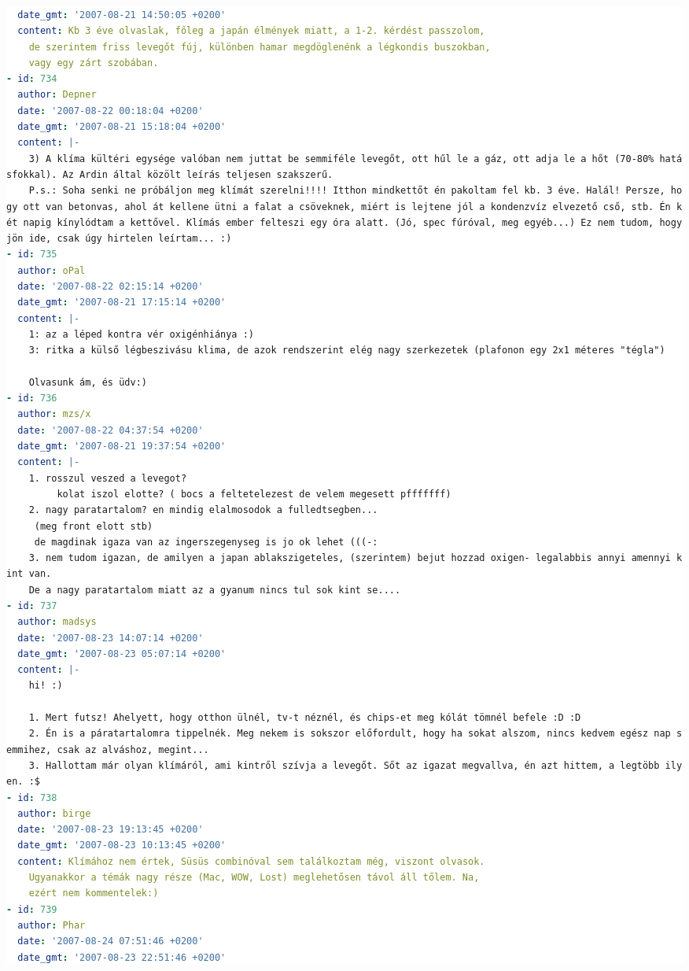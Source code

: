 ```yaml
  date_gmt: '2007-08-21 14:50:05 +0200'
  content: Kb 3 éve olvaslak, főleg a japán élmények miatt, a 1-2. kérdést passzolom,
    de szerintem friss levegőt fúj, különben hamar megdöglenénk a légkondis buszokban,
    vagy egy zárt szobában.
- id: 734
  author: Depner
  date: '2007-08-22 00:18:04 +0200'
  date_gmt: '2007-08-21 15:18:04 +0200'
  content: |-
    3) A klíma kültéri egysége valóban nem juttat be semmiféle levegőt, ott hűl le a gáz, ott adja le a hőt (70-80% hatásfokkal). Az Ardin által közölt leírás teljesen szakszerű.
    P.s.: Soha senki ne próbáljon meg klímát szerelni!!!! Itthon mindkettőt én pakoltam fel kb. 3 éve. Halál! Persze, hogy ott van betonvas, ahol át kellene ütni a falat a csöveknek, miért is lejtene jól a kondenzvíz elvezető cső, stb. Én két napig kínylódtam a kettővel. Klímás ember felteszi egy óra alatt. (Jó, spec fúróval, meg egyéb...) Ez nem tudom, hogy jön ide, csak úgy hirtelen leírtam... :)
- id: 735
  author: oPal
  date: '2007-08-22 02:15:14 +0200'
  date_gmt: '2007-08-21 17:15:14 +0200'
  content: |-
    1: az a léped kontra vér oxigénhiánya :)
    3: ritka a külső légbeszivásu klima, de azok rendszerint elég nagy szerkezetek (plafonon egy 2x1 méteres "tégla")

    Olvasunk ám, és üdv:)
- id: 736
  author: mzs/x
  date: '2007-08-22 04:37:54 +0200'
  date_gmt: '2007-08-21 19:37:54 +0200'
  content: |-
    1. rosszul veszed a levegot?
         kolat iszol elotte? ( bocs a feltetelezest de velem megesett pfffffff)
    2. nagy paratartalom? en mindig elalmosodok a fulledtsegben...
     (meg front elott stb)
     de magdinak igaza van az ingerszegenyseg is jo ok lehet (((-:
    3. nem tudom igazan, de amilyen a japan ablakszigeteles, (szerintem) bejut hozzad oxigen- legalabbis annyi amennyi kint van.
    De a nagy paratartalom miatt az a gyanum nincs tul sok kint se....
- id: 737
  author: madsys
  date: '2007-08-23 14:07:14 +0200'
  date_gmt: '2007-08-23 05:07:14 +0200'
  content: |-
    hi! :)

    1. Mert futsz! Ahelyett, hogy otthon ülnél, tv-t néznél, és chips-et meg kólát tömnél befele :D :D
    2. Én is a páratartalomra tippelnék. Meg nekem is sokszor előfordult, hogy ha sokat alszom, nincs kedvem egész nap semmihez, csak az alváshoz, megint...
    3. Hallottam már olyan klímáról, ami kintről szívja a levegőt. Sőt az igazat megvallva, én azt hittem, a legtöbb ilyen. :$
- id: 738
  author: birge
  date: '2007-08-23 19:13:45 +0200'
  date_gmt: '2007-08-23 10:13:45 +0200'
  content: Klímához nem értek, Süsüs combinóval sem találkoztam még, viszont olvasok.
    Ugyanakkor a témák nagy része (Mac, WOW, Lost) meglehetősen távol áll tőlem. Na,
    ezért nem kommentelek:)
- id: 739
  author: Phar
  date: '2007-08-24 07:51:46 +0200'
  date_gmt: '2007-08-23 22:51:46 +0200'
```
